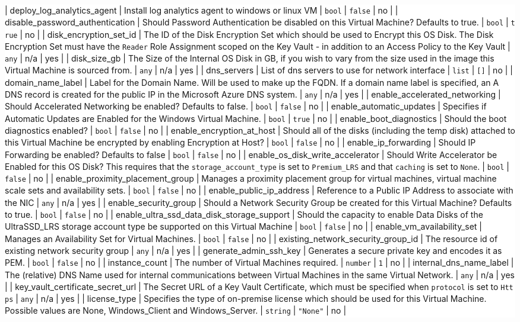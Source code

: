 | deploy\_log\_analytics\_agent | Install log analytics agent to windows or linux VM | `bool` | `false` | no |
| disable\_password\_authentication | Should Password Authentication be disabled on this Virtual Machine? Defaults to true. | `bool` | `true` | no |
| disk\_encryption\_set\_id | The ID of the Disk Encryption Set which should be used to Encrypt this OS Disk. The Disk Encryption Set must have the `Reader` Role Assignment scoped on the Key Vault - in addition to an Access Policy to the Key Vault | `any` | n/a | yes |
| disk\_size\_gb | The Size of the Internal OS Disk in GB, if you wish to vary from the size used in the image this Virtual Machine is sourced from. | `any` | n/a | yes |
| dns\_servers | List of dns servers to use for network interface | `list` | `[]` | no |
| domain\_name\_label | Label for the Domain Name. Will be used to make up the FQDN. If a domain name label is specified, an A DNS record is created for the public IP in the Microsoft Azure DNS system. | `any` | n/a | yes |
| enable\_accelerated\_networking | Should Accelerated Networking be enabled? Defaults to false. | `bool` | `false` | no |
| enable\_automatic\_updates | Specifies if Automatic Updates are Enabled for the Windows Virtual Machine. | `bool` | `true` | no |
| enable\_boot\_diagnostics | Should the boot diagnostics enabled? | `bool` | `false` | no |
| enable\_encryption\_at\_host | Should all of the disks (including the temp disk) attached to this Virtual Machine be encrypted by enabling Encryption at Host? | `bool` | `false` | no |
| enable\_ip\_forwarding | Should IP Forwarding be enabled? Defaults to false | `bool` | `false` | no |
| enable\_os\_disk\_write\_accelerator | Should Write Accelerator be Enabled for this OS Disk? This requires that the `storage_account_type` is set to `Premium_LRS` and that `caching` is set to `None`. | `bool` | `false` | no |
| enable\_proximity\_placement\_group | Manages a proximity placement group for virtual machines, virtual machine scale sets and availability sets. | `bool` | `false` | no |
| enable\_public\_ip\_address | Reference to a Public IP Address to associate with the NIC | `any` | n/a | yes |
| enable\_security\_group | Should a Network Security Group be created for this Virtual Machine? Defaults to true. | `bool` | `false` | no |
| enable\_ultra\_ssd\_data\_disk\_storage\_support | Should the capacity to enable Data Disks of the UltraSSD\_LRS storage account type be supported on this Virtual Machine | `bool` | `false` | no |
| enable\_vm\_availability\_set | Manages an Availability Set for Virtual Machines. | `bool` | `false` | no |
| existing\_network\_security\_group\_id | The resource id of existing network security group | `any` | n/a | yes |
| generate\_admin\_ssh\_key | Generates a secure private key and encodes it as PEM. | `bool` | `false` | no |
| instance\_count | The number of Virtual Machines required. | `number` | `1` | no |
| internal\_dns\_name\_label | The (relative) DNS Name used for internal communications between Virtual Machines in the same Virtual Network. | `any` | n/a | yes |
| key\_vault\_certificate\_secret\_url | The Secret URL of a Key Vault Certificate, which must be specified when `protocol` is set to `Https` | `any` | n/a | yes |
| license\_type | Specifies the type of on-premise license which should be used for this Virtual Machine. Possible values are None, Windows\_Client and Windows\_Server. | `string` | `"None"` | no |